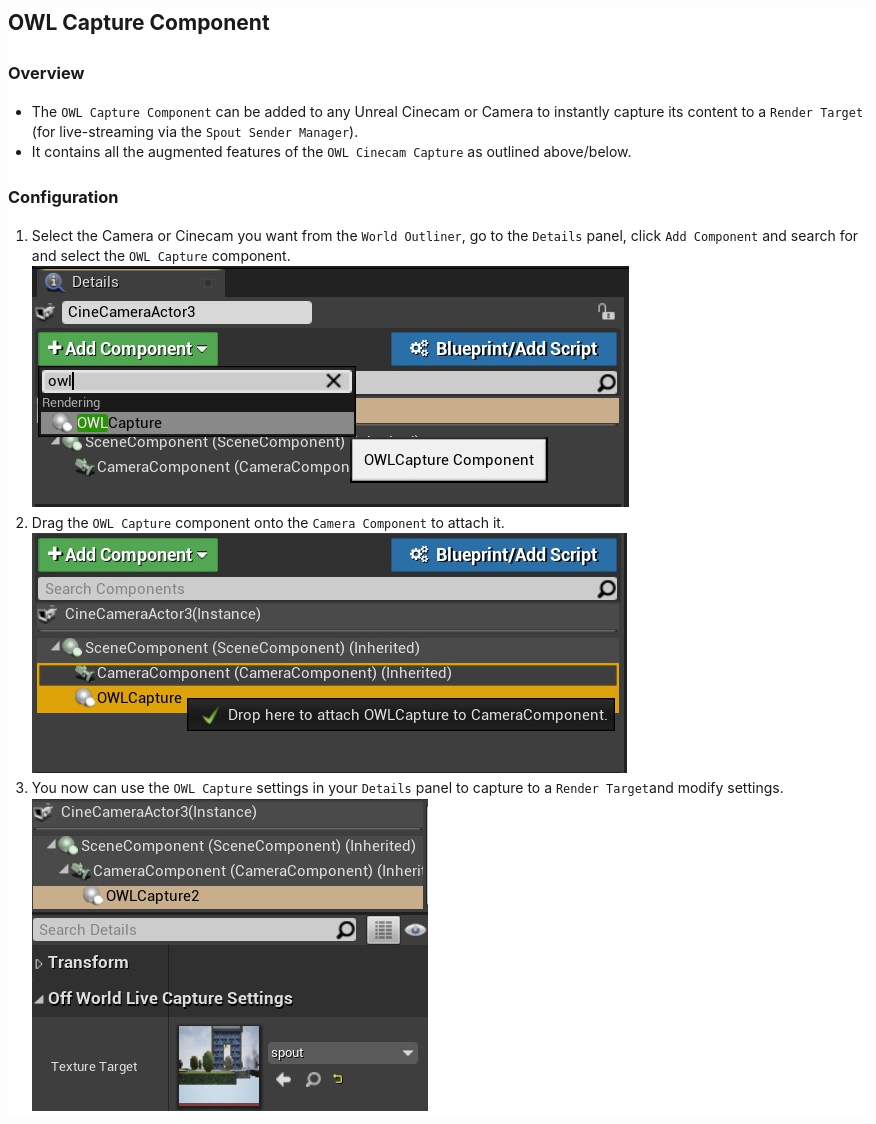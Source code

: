 ## OWL Capture Component

### Overview
- The `OWL Capture Component` can be added to any Unreal Cinecam or Camera to instantly capture its content to a `Render Target` (for live-streaming via the `Spout Sender Manager`).
- It contains all the augmented features of the `OWL Cinecam Capture` as outlined above/below.

### Configuration
1. Select the Camera or Cinecam you want from the `World Outliner`, go to the `Details` panel, click `Add Component` and search for and select the `OWL Capture` component.
![Add Capture Component](./images/capturecomponent.jpg)
2. Drag the `OWL Capture` component onto the `Camera Component` to attach it.
![Add Capture Component](./images/attachcomponent.jpg)
3. You now can use the `OWL Capture` settings in your `Details` panel to capture to a `Render Target`and modify settings.
![Add Capture Component](./images/capturepanel.jpg)
